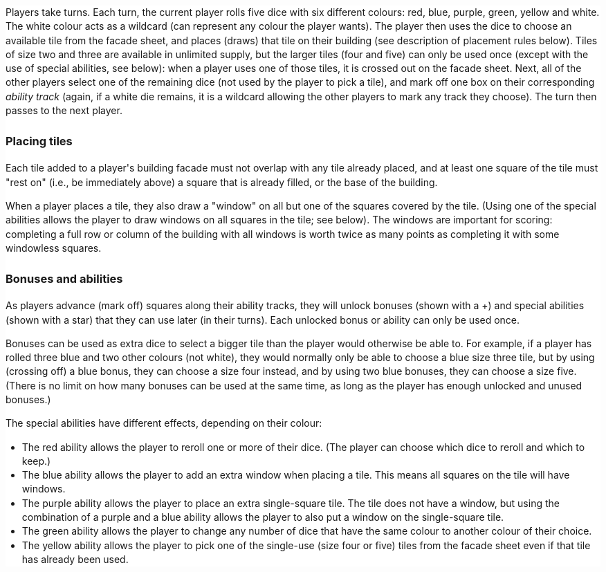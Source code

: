 Players take turns. Each turn, the current player rolls five dice with
six different colours: red, blue, purple, green, yellow and white.
The white colour acts as a wildcard (can represent any colour the
player wants). The player then uses the dice to choose an available
tile from the facade sheet, and places (draws) that tile on their
building (see description of placement rules below). Tiles of size two
and three are available in unlimited supply, but the larger tiles
(four and five) can only be used once (except with the use of special
abilities, see below): when a player uses one of those tiles, it is
crossed out on the facade sheet.
Next, all of the other players select one of the remaining dice (not
used by the player to pick a tile), and mark off one box on their
corresponding _ability track_ (again, if a white die remains, it is
a wildcard allowing the other players to mark any track they choose).
The turn then passes to the next player.

### Placing tiles

Each tile added to a player's building facade must not overlap with
any tile already placed, and at least one square of the tile must
"rest on" (i.e., be immediately above) a square that is already filled,
or the base of the building.

When a player places a tile, they also draw a "window" on all but
one of the squares covered by the tile. (Using one of the special
abilities allows the player to draw windows on all squares in the
tile; see below). The windows are important for scoring: completing
a full row or column of the building with all windows is worth twice
as many points as completing it with some windowless squares.

### Bonuses and abilities

As players advance (mark off) squares along their ability tracks, they
will unlock bonuses (shown with a +) and special abilities (shown
with a star) that they can use later (in their turns). Each unlocked
bonus or ability can only be used once.

Bonuses can be used as extra dice to select a bigger tile than the
player would otherwise be able to. For example, if a player has rolled
three blue and two other colours (not white), they would normally only
be able to choose a blue size three tile, but by using (crossing off)
a blue bonus, they can choose a size four instead, and by using two
blue bonuses, they can choose a size five. (There is no limit on how
many bonuses can be used at the same time, as long as the player has
enough unlocked and unused bonuses.)

The special abilities have different effects, depending on their colour:

*   The red ability allows the player to reroll one or more of their
	dice. (The player can choose which dice to reroll and which to keep.)
*   The blue ability allows the player to add an extra window when placing
	a tile. This means all squares on the tile will have windows.
*   The purple ability allows the player to place an extra single-square
	tile. The tile does not have a window, but using the combination of
	a purple and a blue ability allows the player to also put a window on
	the single-square tile.
*   The green ability allows the player to change any number of dice
	that have the same colour to another colour of their choice.
*   The yellow ability allows the player to pick one of the single-use
	(size four or five) tiles from the facade sheet even if that tile
	has already been used.
